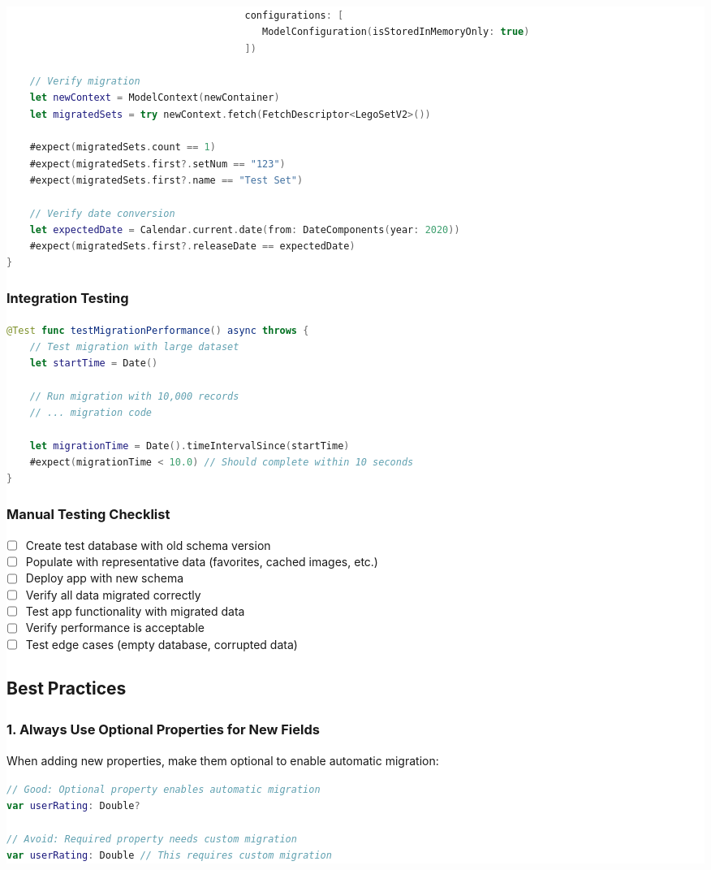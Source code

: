 ```swift
                                         configurations: [
                                            ModelConfiguration(isStoredInMemoryOnly: true)
                                         ])
    
    // Verify migration
    let newContext = ModelContext(newContainer)
    let migratedSets = try newContext.fetch(FetchDescriptor<LegoSetV2>())
    
    #expect(migratedSets.count == 1)
    #expect(migratedSets.first?.setNum == "123")
    #expect(migratedSets.first?.name == "Test Set")
    
    // Verify date conversion
    let expectedDate = Calendar.current.date(from: DateComponents(year: 2020))
    #expect(migratedSets.first?.releaseDate == expectedDate)
}
```

### Integration Testing

```swift
@Test func testMigrationPerformance() async throws {
    // Test migration with large dataset
    let startTime = Date()
    
    // Run migration with 10,000 records
    // ... migration code
    
    let migrationTime = Date().timeIntervalSince(startTime)
    #expect(migrationTime < 10.0) // Should complete within 10 seconds
}
```

### Manual Testing Checklist

- [ ] Create test database with old schema version
- [ ] Populate with representative data (favorites, cached images, etc.)
- [ ] Deploy app with new schema
- [ ] Verify all data migrated correctly
- [ ] Test app functionality with migrated data
- [ ] Verify performance is acceptable
- [ ] Test edge cases (empty database, corrupted data)

## Best Practices

### 1. Always Use Optional Properties for New Fields

When adding new properties, make them optional to enable automatic migration:

```swift
// Good: Optional property enables automatic migration
var userRating: Double?

// Avoid: Required property needs custom migration
var userRating: Double // This requires custom migration
```
